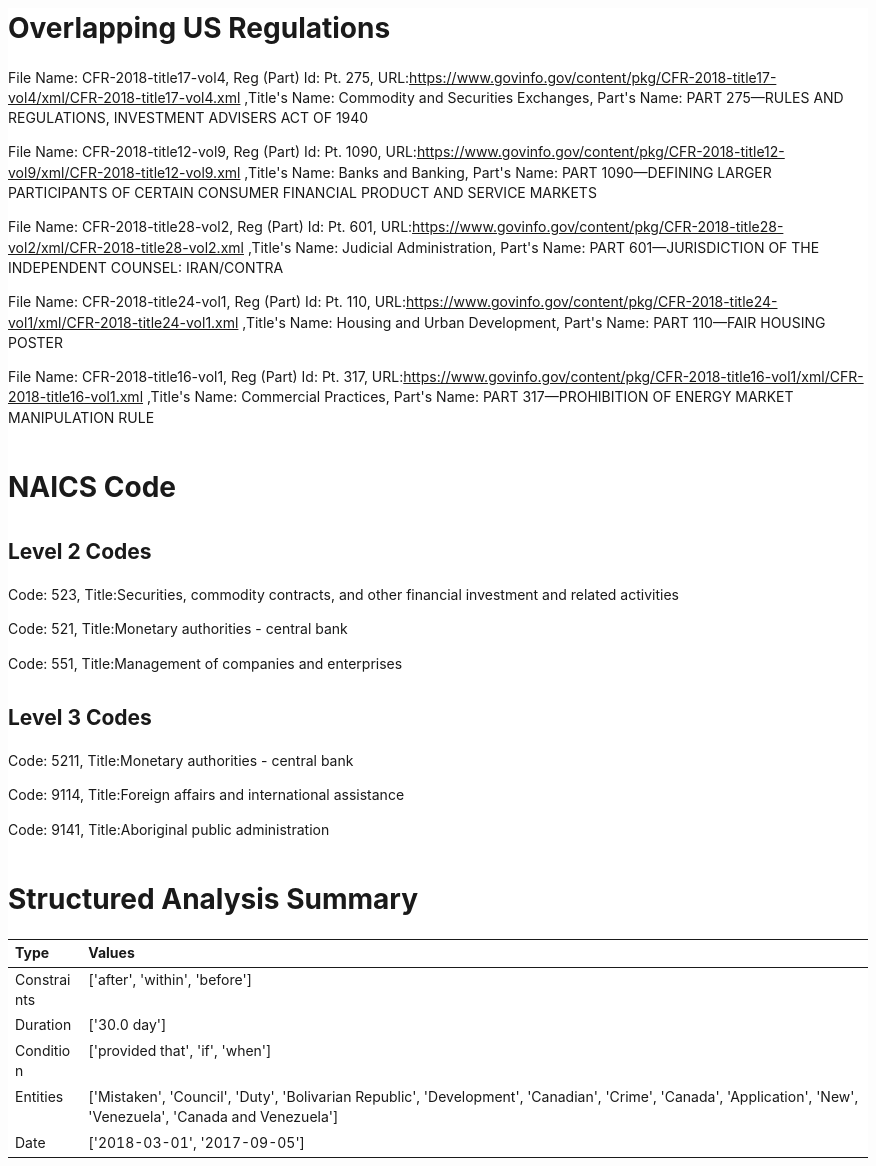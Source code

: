 
# Overlapping US Regulations
File Name: CFR-2018-title17-vol4, Reg (Part) Id: Pt. 275, URL:https://www.govinfo.gov/content/pkg/CFR-2018-title17-vol4/xml/CFR-2018-title17-vol4.xml
,Title's Name: Commodity and Securities Exchanges, Part's Name: PART 275—RULES AND REGULATIONS, INVESTMENT ADVISERS ACT OF 1940

File Name: CFR-2018-title12-vol9, Reg (Part) Id: Pt. 1090, URL:https://www.govinfo.gov/content/pkg/CFR-2018-title12-vol9/xml/CFR-2018-title12-vol9.xml
,Title's Name: Banks and Banking, Part's Name: PART 1090—DEFINING LARGER PARTICIPANTS OF CERTAIN CONSUMER FINANCIAL PRODUCT AND SERVICE MARKETS

File Name: CFR-2018-title28-vol2, Reg (Part) Id: Pt. 601, URL:https://www.govinfo.gov/content/pkg/CFR-2018-title28-vol2/xml/CFR-2018-title28-vol2.xml
,Title's Name: Judicial Administration, Part's Name: PART 601—JURISDICTION OF THE INDEPENDENT COUNSEL: IRAN/CONTRA

File Name: CFR-2018-title24-vol1, Reg (Part) Id: Pt. 110, URL:https://www.govinfo.gov/content/pkg/CFR-2018-title24-vol1/xml/CFR-2018-title24-vol1.xml
,Title's Name: Housing and Urban Development, Part's Name: PART 110—FAIR HOUSING POSTER

File Name: CFR-2018-title16-vol1, Reg (Part) Id: Pt. 317, URL:https://www.govinfo.gov/content/pkg/CFR-2018-title16-vol1/xml/CFR-2018-title16-vol1.xml
,Title's Name: Commercial Practices, Part's Name: PART 317—PROHIBITION OF ENERGY MARKET MANIPULATION RULE




# NAICS Code
## Level 2 Codes
Code: 523, Title:Securities, commodity contracts, and other financial investment and related activities

Code: 521, Title:Monetary authorities - central bank

Code: 551, Title:Management of companies and enterprises




## Level 3 Codes
Code: 5211, Title:Monetary authorities - central bank

Code: 9114, Title:Foreign affairs and international assistance

Code: 9141, Title:Aboriginal public administration







# Structured Analysis Summary
| Type        | Values                                                                                                                                                          |
|:------------|:----------------------------------------------------------------------------------------------------------------------------------------------------------------|
| Constraints | ['after', 'within', 'before']                                                                                                                                   |
| Duration    | ['30.0 day']                                                                                                                                                    |
| Condition   | ['provided that', 'if', 'when']                                                                                                                                 |
| Entities    | ['Mistaken', 'Council', 'Duty', 'Bolivarian Republic', 'Development', 'Canadian', 'Crime', 'Canada', 'Application', 'New', 'Venezuela', 'Canada and Venezuela'] |
| Date        | ['2018-03-01', '2017-09-05']                                                                                                                                    |
